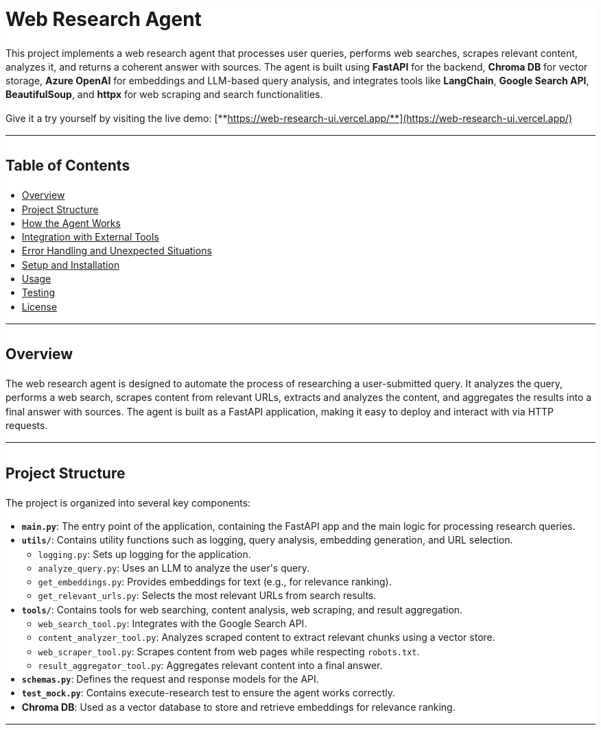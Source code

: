 # Web Research Agent

This project implements a web research agent that processes user queries, performs web searches, scrapes relevant content, analyzes it, and returns a coherent answer with sources. The agent is built using **FastAPI** for the backend, **Chroma DB** for vector storage, **Azure OpenAI** for embeddings and LLM-based query analysis, and integrates tools like **LangChain**, **Google Search API**, **BeautifulSoup**, and **httpx** for web scraping and search functionalities.

Give it a try yourself by visiting the live demo:
[**https://web-research-ui.vercel.app/**](https://web-research-ui.vercel.app/)

---

## Table of Contents

- [Overview](#overview)
- [Project Structure](#project-structure)
- [How the Agent Works](#how-the-agent-works)
- [Integration with External Tools](#integration-with-external-tools)
- [Error Handling and Unexpected Situations](#error-handling-and-unexpected-situations)
- [Setup and Installation](#setup-and-installation)
- [Usage](#usage)
- [Testing](#testing)
- [License](#license)

---

## Overview

The web research agent is designed to automate the process of researching a user-submitted query. It analyzes the query, performs a web search, scrapes content from relevant URLs, extracts and analyzes the content, and aggregates the results into a final answer with sources. The agent is built as a FastAPI application, making it easy to deploy and interact with via HTTP requests.

---

## Project Structure

The project is organized into several key components:

- **`main.py`**: The entry point of the application, containing the FastAPI app and the main logic for processing research queries.
- **`utils/`**: Contains utility functions such as logging, query analysis, embedding generation, and URL selection.
  - `logging.py`: Sets up logging for the application.
  - `analyze_query.py`: Uses an LLM to analyze the user's query.
  - `get_embeddings.py`: Provides embeddings for text (e.g., for relevance ranking).
  - `get_relevant_urls.py`: Selects the most relevant URLs from search results.
- **`tools/`**: Contains tools for web searching, content analysis, web scraping, and result aggregation.
  - `web_search_tool.py`: Integrates with the Google Search API.
  - `content_analyzer_tool.py`: Analyzes scraped content to extract relevant chunks using a vector store.
  - `web_scraper_tool.py`: Scrapes content from web pages while respecting `robots.txt`.
  - `result_aggregator_tool.py`: Aggregates relevant content into a final answer.
- **`schemas.py`**: Defines the request and response models for the API.
- **`test_mock.py`**: Contains execute-research test to ensure the agent works correctly.
- **Chroma DB**: Used as a vector database to store and retrieve embeddings for relevance ranking.

---